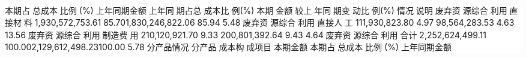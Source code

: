 本期占
总成本
比例
(%)
上年同期金额
上年同
期占总
成本比
例(%)
本期
金额
较上
年同
期变
动比
例(%)
情况
说明
废弃资
源综合
利用
直接材
料
1,930,572,753.61
85.701,830,246,822.06
85.94
5.48
废弃资
源综合
利用
直接人
工
111,930,823.80
4.97
98,564,283.53
4.63
13.56
废弃资
源综合
利用
制造费
用
210,120,921.70
9.33
200,801,392.64
9.43
4.64
废弃资
源综合
利用
合计
2,252,624,499.11
100.002,129,612,498.23100.00
5.78
分产品情况
分产品
成本构
成项目
本期金额
本期占
总成本
比例
(%)
上年同期金额